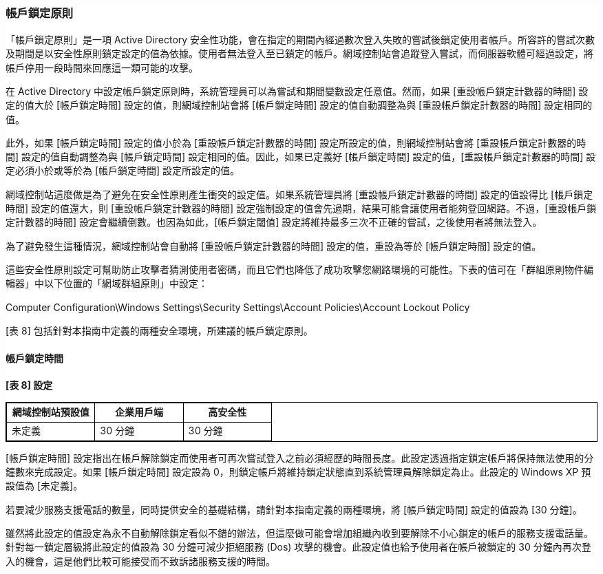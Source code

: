 ### 帳戶鎖定原則
  
「帳戶鎖定原則」是一項 Active Directory 安全性功能，會在指定的期間內經過數次登入失敗的嘗試後鎖定使用者帳戶。所容許的嘗試次數及期間是以安全性原則鎖定設定的值為依據。使用者無法登入至已鎖定的帳戶。網域控制站會追蹤登入嘗試，而伺服器軟體可經過設定，將帳戶停用一段時間來回應這一類可能的攻擊。
  
在 Active Directory 中設定帳戶鎖定原則時，系統管理員可以為嘗試和期間變數設定任意值。然而，如果 \[重設帳戶鎖定計數器的時間\] 設定的值大於 \[帳戶鎖定時間\] 設定的值，則網域控制站會將 \[帳戶鎖定時間\] 設定的值自動調整為與 \[重設帳戶鎖定計數器的時間\] 設定相同的值。
  
此外，如果 \[帳戶鎖定時間\] 設定的值小於為 \[重設帳戶鎖定計數器的時間\] 設定所設定的值，則網域控制站會將 \[重設帳戶鎖定計數器的時間\] 設定的值自動調整為與 \[帳戶鎖定時間\] 設定相同的值。因此，如果已定義好 \[帳戶鎖定時間\] 設定的值，\[重設帳戶鎖定計數器的時間\] 設定必須小於或等於為 \[帳戶鎖定時間\] 設定所設定的值。
  
網域控制站這麼做是為了避免在安全性原則產生衝突的設定值。如果系統管理員將 \[重設帳戶鎖定計數器的時間\] 設定的值設得比 \[帳戶鎖定時間\] 設定的值還大，則 \[重設帳戶鎖定計數器的時間\] 設定強制設定的值會先過期，結果可能會讓使用者能夠登回網路。不過，\[重設帳戶鎖定計數器的時間\] 設定會繼續倒數。也因為如此，\[帳戶鎖定閾值\] 設定將維持最多三次不正確的嘗試，之後使用者將無法登入。
  
為了避免發生這種情況，網域控制站會自動將 \[重設帳戶鎖定計數器的時間\] 設定的值，重設為等於 \[帳戶鎖定時間\] 設定的值。
  
這些安全性原則設定可幫助防止攻擊者猜測使用者密碼，而且它們也降低了成功攻擊您網路環境的可能性。下表的值可在「群組原則物件編輯器」中以下位置的「網域群組原則」中設定：
  
Computer Configuration\\Windows Settings\\Security Settings\\Account Policies\\Account Lockout Policy
  
\[表 8\] 包括針對本指南中定義的兩種安全環境，所建議的帳戶鎖定原則。
  
#### 帳戶鎖定時間
  
**\[表 8\] 設定**

 
<table style="border:1px solid black;">
<colgroup>
<col width="33%" />
<col width="33%" />
<col width="33%" />
</colgroup>
<thead>
<tr class="header">
<th style="border:1px solid black;" >網域控制站預設值</th>
<th style="border:1px solid black;" >企業用戶端</th>
<th style="border:1px solid black;" >高安全性</th>
</tr>
</thead>
<tbody>
<tr class="odd">
<td style="border:1px solid black;">未定義</td>
<td style="border:1px solid black;">30 分鐘</td>
<td style="border:1px solid black;">30 分鐘</td>
</tr>
</tbody>
</table>
  
\[帳戶鎖定時間\] 設定指出在帳戶解除鎖定而使用者可再次嘗試登入之前必須經歷的時間長度。此設定透過指定鎖定帳戶將保持無法使用的分鐘數來完成設定。如果 \[帳戶鎖定時間\] 設定設為 0，則鎖定帳戶將維持鎖定狀態直到系統管理員解除鎖定為止。此設定的 Windows XP 預設值為 \[未定義\]。
  
若要減少服務支援電話的數量，同時提供安全的基礎結構，請針對本指南定義的兩種環境，將 \[帳戶鎖定時間\] 設定的值設為 \[30 分鐘\]。
  
雖然將此設定的值設定為永不自動解除鎖定看似不錯的辦法，但這麼做可能會增加組織內收到要解除不小心鎖定的帳戶的服務支援電話量。針對每一鎖定層級將此設定的值設為 30 分鐘可減少拒絕服務 (Dos) 攻擊的機會。此設定值也給予使用者在帳戶被鎖定的 30 分鐘內再次登入的機會，這是他們比較可能接受而不致訴諸服務支援的時間。
  